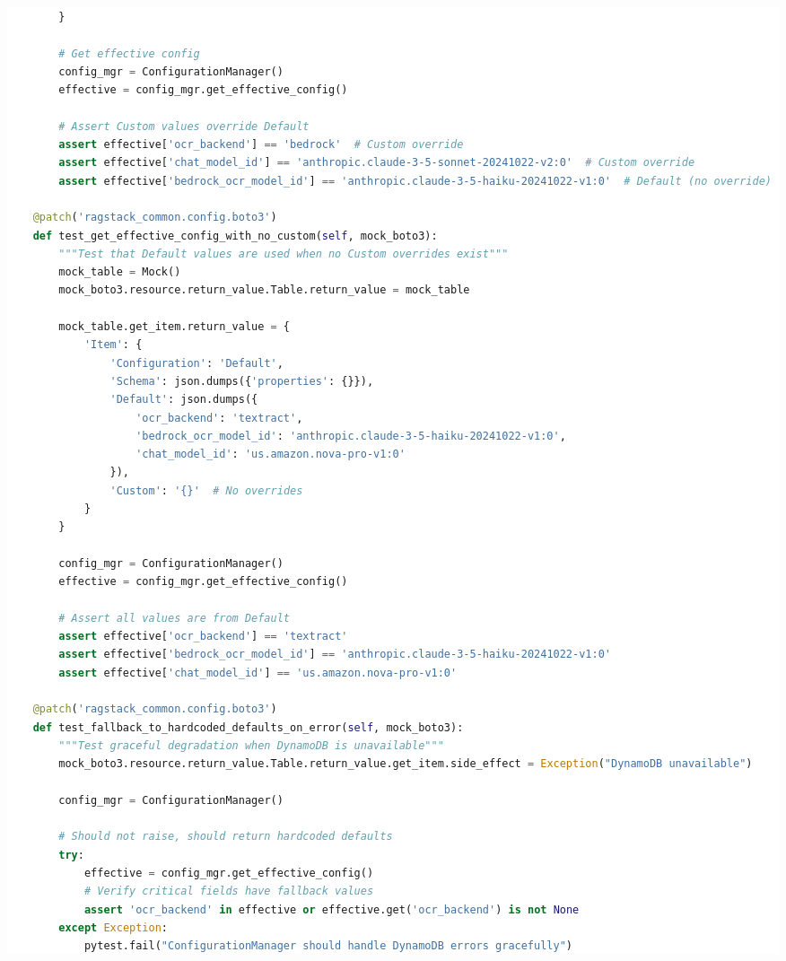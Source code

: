 ```python
        }

        # Get effective config
        config_mgr = ConfigurationManager()
        effective = config_mgr.get_effective_config()

        # Assert Custom values override Default
        assert effective['ocr_backend'] == 'bedrock'  # Custom override
        assert effective['chat_model_id'] == 'anthropic.claude-3-5-sonnet-20241022-v2:0'  # Custom override
        assert effective['bedrock_ocr_model_id'] == 'anthropic.claude-3-5-haiku-20241022-v1:0'  # Default (no override)

    @patch('ragstack_common.config.boto3')
    def test_get_effective_config_with_no_custom(self, mock_boto3):
        """Test that Default values are used when no Custom overrides exist"""
        mock_table = Mock()
        mock_boto3.resource.return_value.Table.return_value = mock_table

        mock_table.get_item.return_value = {
            'Item': {
                'Configuration': 'Default',
                'Schema': json.dumps({'properties': {}}),
                'Default': json.dumps({
                    'ocr_backend': 'textract',
                    'bedrock_ocr_model_id': 'anthropic.claude-3-5-haiku-20241022-v1:0',
                    'chat_model_id': 'us.amazon.nova-pro-v1:0'
                }),
                'Custom': '{}'  # No overrides
            }
        }

        config_mgr = ConfigurationManager()
        effective = config_mgr.get_effective_config()

        # Assert all values are from Default
        assert effective['ocr_backend'] == 'textract'
        assert effective['bedrock_ocr_model_id'] == 'anthropic.claude-3-5-haiku-20241022-v1:0'
        assert effective['chat_model_id'] == 'us.amazon.nova-pro-v1:0'

    @patch('ragstack_common.config.boto3')
    def test_fallback_to_hardcoded_defaults_on_error(self, mock_boto3):
        """Test graceful degradation when DynamoDB is unavailable"""
        mock_boto3.resource.return_value.Table.return_value.get_item.side_effect = Exception("DynamoDB unavailable")

        config_mgr = ConfigurationManager()

        # Should not raise, should return hardcoded defaults
        try:
            effective = config_mgr.get_effective_config()
            # Verify critical fields have fallback values
            assert 'ocr_backend' in effective or effective.get('ocr_backend') is not None
        except Exception:
            pytest.fail("ConfigurationManager should handle DynamoDB errors gracefully")
```
